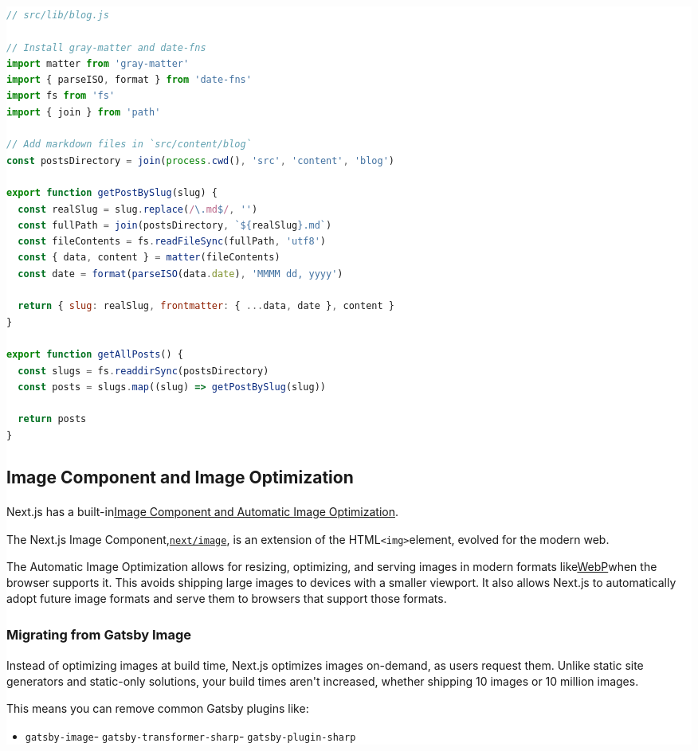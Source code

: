 ```js
// src/lib/blog.js

// Install gray-matter and date-fns
import matter from 'gray-matter'
import { parseISO, format } from 'date-fns'
import fs from 'fs'
import { join } from 'path'

// Add markdown files in `src/content/blog`
const postsDirectory = join(process.cwd(), 'src', 'content', 'blog')

export function getPostBySlug(slug) {
  const realSlug = slug.replace(/\.md$/, '')
  const fullPath = join(postsDirectory, `${realSlug}.md`)
  const fileContents = fs.readFileSync(fullPath, 'utf8')
  const { data, content } = matter(fileContents)
  const date = format(parseISO(data.date), 'MMMM dd, yyyy')

  return { slug: realSlug, frontmatter: { ...data, date }, content }
}

export function getAllPosts() {
  const slugs = fs.readdirSync(postsDirectory)
  const posts = slugs.map((slug) => getPostBySlug(slug))

  return posts
}

```

## Image Component and Image Optimization

Next.js has a built-in[Image Component and Automatic Image Optimization](/docs/guide/basic-features/image-optimization).

The Next.js Image Component,[`next/image`](/docs/guide/api-reference/next/image), is an extension of the HTML`<img>`element, evolved for the modern web.

The Automatic Image Optimization allows for resizing, optimizing, and serving images in modern formats like[WebP](https://developer.mozilla.org/en-US/docs/Web/Media/Formats/Image_types)when the browser supports it. This avoids shipping large images to devices with a smaller viewport. It also allows Next.js to automatically adopt future image formats and serve them to browsers that support those formats.

### Migrating from Gatsby Image

Instead of optimizing images at build time, Next.js optimizes images on-demand, as users request them. Unlike static site generators and static-only solutions, your build times aren't increased, whether shipping 10 images or 10 million images.

This means you can remove common Gatsby plugins like:

- `gatsby-image`- `gatsby-transformer-sharp`- `gatsby-plugin-sharp`
